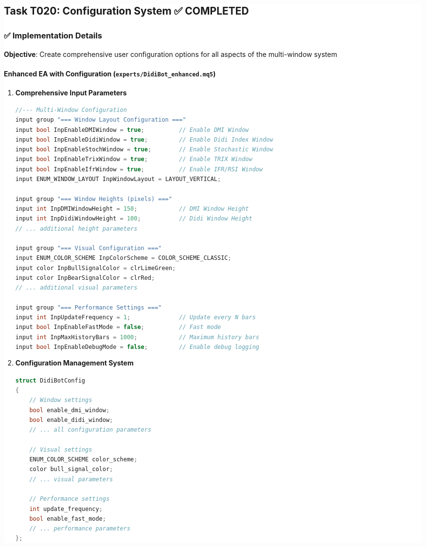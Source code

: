 ## Task T020: Configuration System ✅ COMPLETED

### ✅ Implementation Details

**Objective**: Create comprehensive user configuration options for all aspects of the multi-window system

#### Enhanced EA with Configuration (`experts/DidiBot_enhanced.mq5`)

1. **Comprehensive Input Parameters**
   ```cpp
   //--- Multi-Window Configuration
   input group "=== Window Layout Configuration ==="
   input bool InpEnableDMIWindow = true;          // Enable DMI Window
   input bool InpEnableDidiWindow = true;         // Enable Didi Index Window  
   input bool InpEnableStochWindow = true;        // Enable Stochastic Window
   input bool InpEnableTrixWindow = true;         // Enable TRIX Window
   input bool InpEnableIfrWindow = true;          // Enable IFR/RSI Window
   input ENUM_WINDOW_LAYOUT InpWindowLayout = LAYOUT_VERTICAL;
   
   input group "=== Window Heights (pixels) ==="
   input int InpDMIWindowHeight = 150;            // DMI Window Height
   input int InpDidiWindowHeight = 100;           // Didi Window Height
   // ... additional height parameters
   
   input group "=== Visual Configuration ==="
   input ENUM_COLOR_SCHEME InpColorScheme = COLOR_SCHEME_CLASSIC;
   input color InpBullSignalColor = clrLimeGreen;
   input color InpBearSignalColor = clrRed;
   // ... additional visual parameters
   
   input group "=== Performance Settings ==="
   input int InpUpdateFrequency = 1;              // Update every N bars
   input bool InpEnableFastMode = false;          // Fast mode
   input int InpMaxHistoryBars = 1000;            // Maximum history bars
   input bool InpEnableDebugMode = false;         // Enable debug logging
   ```

2. **Configuration Management System**
   ```cpp
   struct DidiBotConfig
   {
       // Window settings
       bool enable_dmi_window;
       bool enable_didi_window;
       // ... all configuration parameters
       
       // Visual settings
       ENUM_COLOR_SCHEME color_scheme;
       color bull_signal_color;
       // ... visual parameters
       
       // Performance settings
       int update_frequency;
       bool enable_fast_mode;
       // ... performance parameters
   };
   ```
